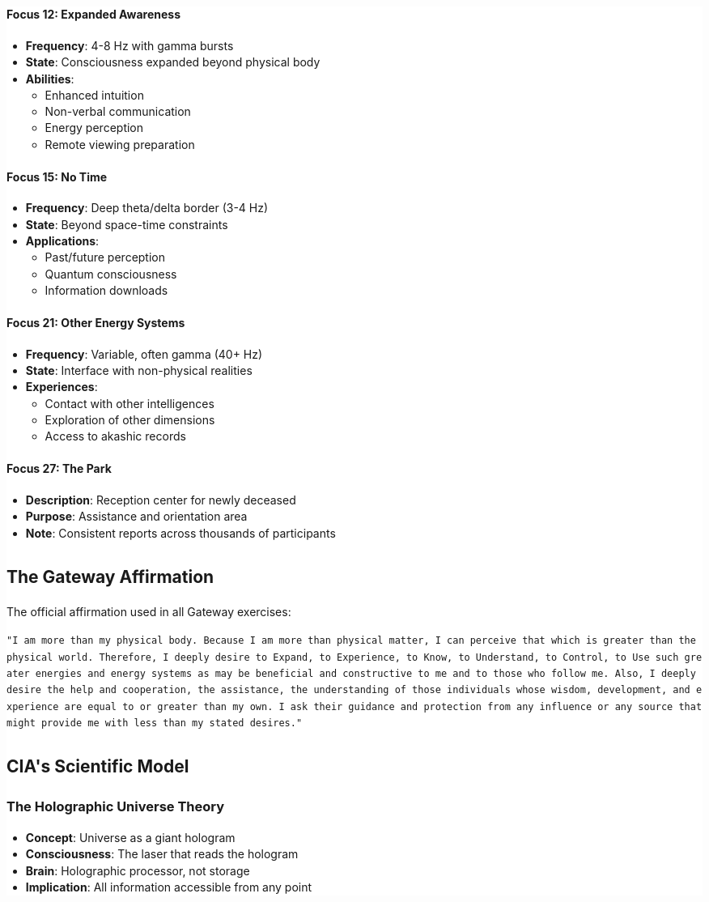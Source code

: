 #### Focus 12: Expanded Awareness
- **Frequency**: 4-8 Hz with gamma bursts
- **State**: Consciousness expanded beyond physical body
- **Abilities**:
  - Enhanced intuition
  - Non-verbal communication
  - Energy perception
  - Remote viewing preparation

#### Focus 15: No Time
- **Frequency**: Deep theta/delta border (3-4 Hz)
- **State**: Beyond space-time constraints
- **Applications**:
  - Past/future perception
  - Quantum consciousness
  - Information downloads

#### Focus 21: Other Energy Systems
- **Frequency**: Variable, often gamma (40+ Hz)
- **State**: Interface with non-physical realities
- **Experiences**:
  - Contact with other intelligences
  - Exploration of other dimensions
  - Access to akashic records

#### Focus 27: The Park
- **Description**: Reception center for newly deceased
- **Purpose**: Assistance and orientation area
- **Note**: Consistent reports across thousands of participants

## The Gateway Affirmation

The official affirmation used in all Gateway exercises:

```
"I am more than my physical body. Because I am more than physical matter, I can perceive that which is greater than the physical world. Therefore, I deeply desire to Expand, to Experience, to Know, to Understand, to Control, to Use such greater energies and energy systems as may be beneficial and constructive to me and to those who follow me. Also, I deeply desire the help and cooperation, the assistance, the understanding of those individuals whose wisdom, development, and experience are equal to or greater than my own. I ask their guidance and protection from any influence or any source that might provide me with less than my stated desires."
```

## CIA's Scientific Model

### The Holographic Universe Theory
- **Concept**: Universe as a giant hologram
- **Consciousness**: The laser that reads the hologram
- **Brain**: Holographic processor, not storage
- **Implication**: All information accessible from any point
